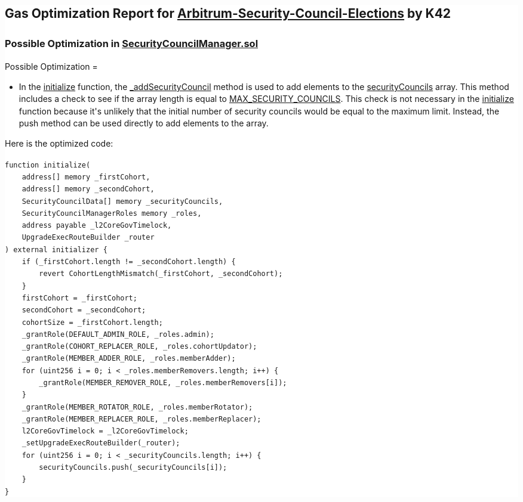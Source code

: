 ## Gas Optimization Report for [Arbitrum-Security-Council-Elections](https://github.com/code-423n4/2023-08-arbitrum) by K42

### Possible Optimization in [SecurityCouncilManager.sol](https://github.com/arbitrumfoundation/governance/blob/c18de53820c505fc459f766c1b224810eaeaabc5/src/security-council-mgmt/SecurityCouncilManager.sol)

Possible Optimization = 
- In the [initialize](https://github.com/arbitrumfoundation/governance/blob/c18de53820c505fc459f766c1b224810eaeaabc5/src/security-council-mgmt/SecurityCouncilManager.sol#L89C5-L121C6) function, the [_addSecurityCouncil](https://github.com/arbitrumfoundation/governance/blob/c18de53820c505fc459f766c1b224810eaeaabc5/src/security-council-mgmt/SecurityCouncilManager.sol#L118C8-L120C10) method is used to add elements to the [securityCouncils](https://github.com/arbitrumfoundation/governance/blob/c18de53820c505fc459f766c1b224810eaeaabc5/src/security-council-mgmt/SecurityCouncilManager.sol#L59C4-L59C51) array. This method includes a check to see if the array length is equal to [MAX_SECURITY_COUNCILS](https://github.com/arbitrumfoundation/governance/blob/c18de53820c505fc459f766c1b224810eaeaabc5/src/security-council-mgmt/SecurityCouncilManager.sol#L67C3-L67C58). This check is not necessary in the [initialize](https://github.com/arbitrumfoundation/governance/blob/c18de53820c505fc459f766c1b224810eaeaabc5/src/security-council-mgmt/SecurityCouncilManager.sol#L89C5-L121C6) function because it's unlikely that the initial number of security councils would be equal to the maximum limit. Instead, the push method can be used directly to add elements to the array.


Here is the optimized code: 




```solidity
function initialize(
    address[] memory _firstCohort,
    address[] memory _secondCohort,
    SecurityCouncilData[] memory _securityCouncils,
    SecurityCouncilManagerRoles memory _roles,
    address payable _l2CoreGovTimelock,
    UpgradeExecRouteBuilder _router
) external initializer {
    if (_firstCohort.length != _secondCohort.length) {
        revert CohortLengthMismatch(_firstCohort, _secondCohort);
    }
    firstCohort = _firstCohort;
    secondCohort = _secondCohort;
    cohortSize = _firstCohort.length;
    _grantRole(DEFAULT_ADMIN_ROLE, _roles.admin);
    _grantRole(COHORT_REPLACER_ROLE, _roles.cohortUpdator);
    _grantRole(MEMBER_ADDER_ROLE, _roles.memberAdder);
    for (uint256 i = 0; i < _roles.memberRemovers.length; i++) {
        _grantRole(MEMBER_REMOVER_ROLE, _roles.memberRemovers[i]);
    }
    _grantRole(MEMBER_ROTATOR_ROLE, _roles.memberRotator);
    _grantRole(MEMBER_REPLACER_ROLE, _roles.memberReplacer);
    l2CoreGovTimelock = _l2CoreGovTimelock;
    _setUpgradeExecRouteBuilder(_router);
    for (uint256 i = 0; i < _securityCouncils.length; i++) {
        securityCouncils.push(_securityCouncils[i]);
    }
}
```
